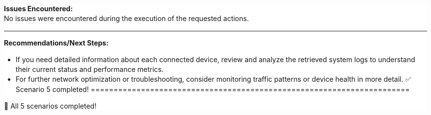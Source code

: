 **Issues Encountered:**  
No issues were encountered during the execution of the requested actions.

---

**Recommendations/Next Steps:**  
- If you need detailed information about each connected device, review and analyze the retrieved system logs to understand their current status and performance metrics.
- For further network optimization or troubleshooting, consider monitoring traffic patterns or device health in more detail.
✅ Scenario 5 completed!
======================================================================

🎉 All 5 scenarios completed!
